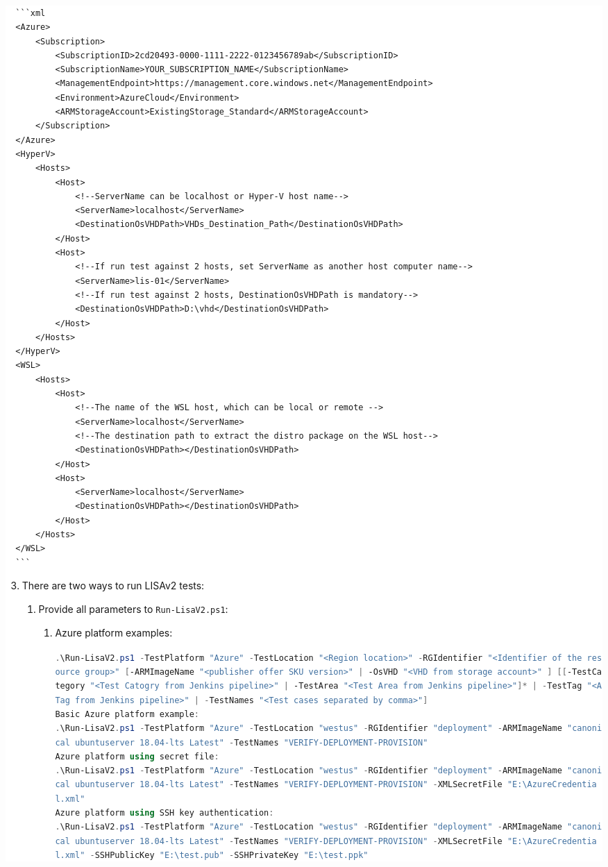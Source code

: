       ```xml
      <Azure>
          <Subscription>
              <SubscriptionID>2cd20493-0000-1111-2222-0123456789ab</SubscriptionID>
              <SubscriptionName>YOUR_SUBSCRIPTION_NAME</SubscriptionName>
              <ManagementEndpoint>https://management.core.windows.net</ManagementEndpoint>
              <Environment>AzureCloud</Environment>
              <ARMStorageAccount>ExistingStorage_Standard</ARMStorageAccount>
          </Subscription>
      </Azure>
      <HyperV>
          <Hosts>
              <Host>
                  <!--ServerName can be localhost or Hyper-V host name-->
                  <ServerName>localhost</ServerName>
                  <DestinationOsVHDPath>VHDs_Destination_Path</DestinationOsVHDPath>
              </Host>
              <Host>
                  <!--If run test against 2 hosts, set ServerName as another host computer name-->
                  <ServerName>lis-01</ServerName>
                  <!--If run test against 2 hosts, DestinationOsVHDPath is mandatory-->
                  <DestinationOsVHDPath>D:\vhd</DestinationOsVHDPath>
              </Host>
          </Hosts>
      </HyperV>
      <WSL>
          <Hosts>
              <Host>
                  <!--The name of the WSL host, which can be local or remote -->
                  <ServerName>localhost</ServerName>
                  <!--The destination path to extract the distro package on the WSL host-->
                  <DestinationOsVHDPath></DestinationOsVHDPath>
              </Host>
              <Host>
                  <ServerName>localhost</ServerName>
                  <DestinationOsVHDPath></DestinationOsVHDPath>
              </Host>
          </Hosts>
      </WSL>
      ```

3. There are two ways to run LISAv2 tests:

   1. Provide all parameters to `Run-LisaV2.ps1`:

      1. Azure platform examples:

         ```powershell
         .\Run-LisaV2.ps1 -TestPlatform "Azure" -TestLocation "<Region location>" -RGIdentifier "<Identifier of the resource group>" [-ARMImageName "<publisher offer SKU version>" | -OsVHD "<VHD from storage account>" ] [[-TestCategory "<Test Catogry from Jenkins pipeline>" | -TestArea "<Test Area from Jenkins pipeline>"]* | -TestTag "<A Tag from Jenkins pipeline>" | -TestNames "<Test cases separated by comma>"]
         Basic Azure platform example:
         .\Run-LisaV2.ps1 -TestPlatform "Azure" -TestLocation "westus" -RGIdentifier "deployment" -ARMImageName "canonical ubuntuserver 18.04-lts Latest" -TestNames "VERIFY-DEPLOYMENT-PROVISION"
         Azure platform using secret file:
         .\Run-LisaV2.ps1 -TestPlatform "Azure" -TestLocation "westus" -RGIdentifier "deployment" -ARMImageName "canonical ubuntuserver 18.04-lts Latest" -TestNames "VERIFY-DEPLOYMENT-PROVISION" -XMLSecretFile "E:\AzureCredential.xml"
         Azure platform using SSH key authentication:
         .\Run-LisaV2.ps1 -TestPlatform "Azure" -TestLocation "westus" -RGIdentifier "deployment" -ARMImageName "canonical ubuntuserver 18.04-lts Latest" -TestNames "VERIFY-DEPLOYMENT-PROVISION" -XMLSecretFile "E:\AzureCredential.xml" -SSHPublicKey "E:\test.pub" -SSHPrivateKey "E:\test.ppk"
         ```
